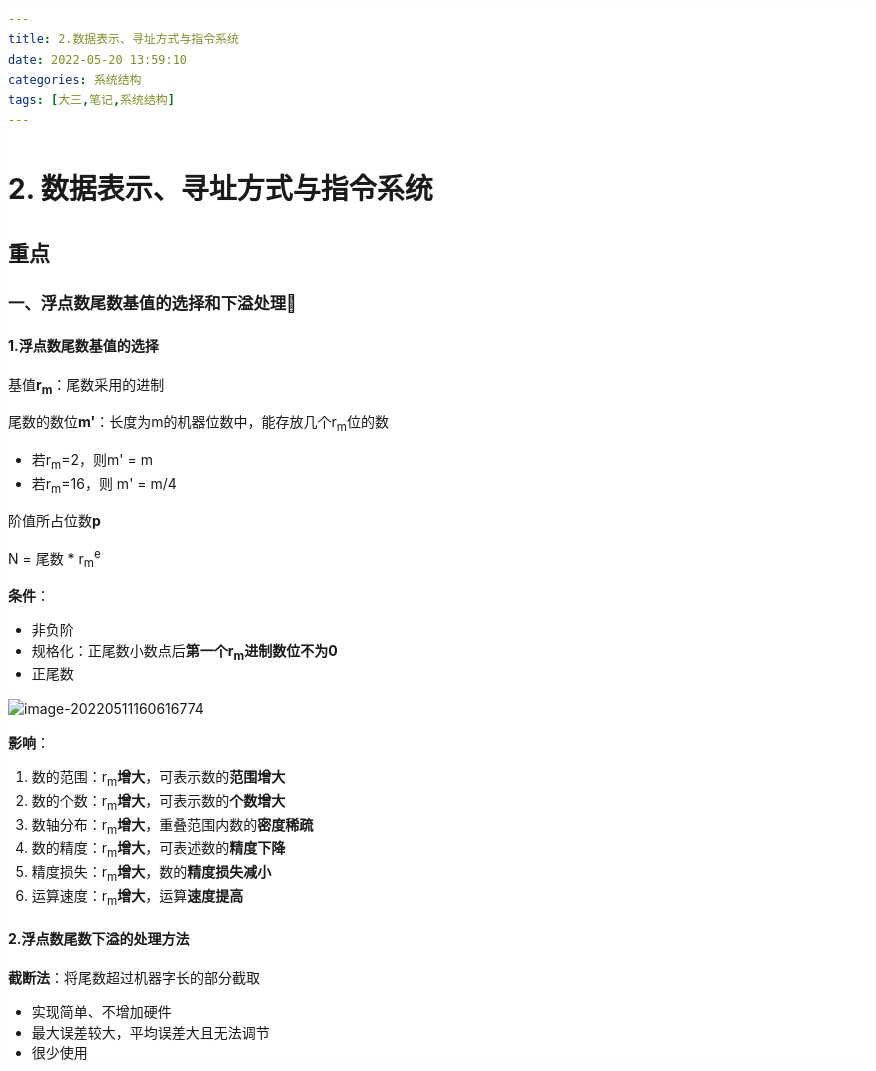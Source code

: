 ```yaml
---
title: 2.数据表示、寻址方式与指令系统
date: 2022-05-20 13:59:10
categories: 系统结构
tags: [大三,笔记,系统结构]
---
```




# 2. 数据表示、寻址方式与指令系统

## 重点

### **一、浮点数尾数基值的选择和下溢处理**🌟

#### 1.浮点数尾数基值的选择

基值**r<sub>m</sub>**：尾数采用的进制

尾数的数位**m'**：长度为m的机器位数中，能存放几个r<sub>m</sub>位的数

- 若r<sub>m</sub>=2，则m' = m
- 若r<sub>m</sub>=16，则 m' = m/4

阶值所占位数**p**

N = 尾数 * r<sub>m</sub><sup>e</sup>

**条件**：

- 非负阶
- 规格化：正尾数小数点后**第一个r<sub>m</sub>进制数位不为0**
- 正尾数

![image-20220511160616774](https://raw.githubusercontent.com/MananaFX/CDN/main/post/202205222304499.png?token=AYWBIY3KMNC2F4VPB2RZUG3CRJIVM)

**影响**：

1. 数的范围：r<sub>m</sub>**增大**，可表示数的**范围增大**
2. 数的个数：r<sub>m</sub>**增大**，可表示数的**个数增大**
3. 数轴分布：r<sub>m</sub>**增大**，重叠范围内数的**密度稀疏**
4. 数的精度：r<sub>m</sub>**增大**，可表述数的**精度下降**
5. 精度损失：r<sub>m</sub>**增大**，数的**精度损失减小**
6. 运算速度：r<sub>m</sub>**增大**，运算**速度提高**

#### 2.浮点数尾数下溢的处理方法

**截断法**：将尾数超过机器字长的部分截取

- 实现简单、不增加硬件
- 最大误差较大，平均误差大且无法调节
- 很少使用
